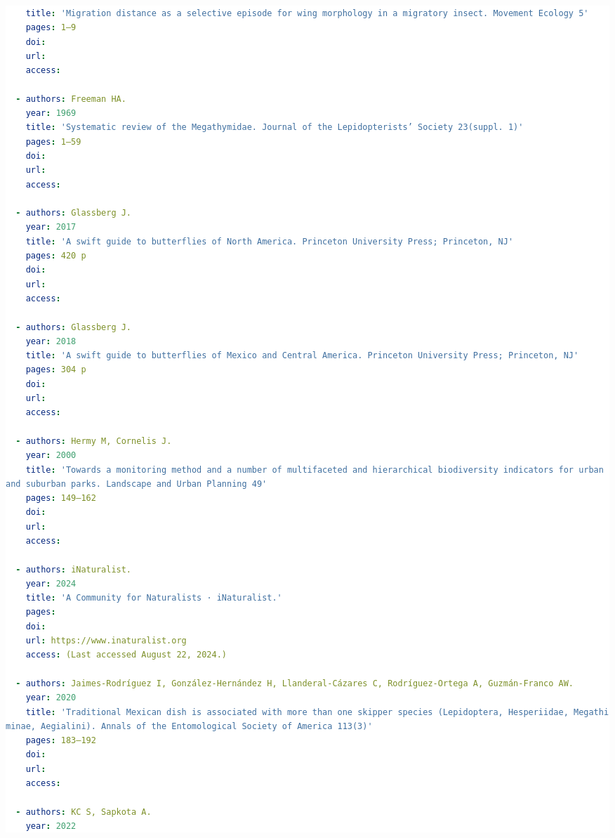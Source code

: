 ```yaml
    title: 'Migration distance as a selective episode for wing morphology in a migratory insect. Movement Ecology 5'
    pages: 1–9
    doi: 
    url: 
    access: 

  - authors: Freeman HA.
    year: 1969
    title: 'Systematic review of the Megathymidae. Journal of the Lepidopterists’ Society 23(suppl. 1)'
    pages: 1–59
    doi: 
    url: 
    access: 

  - authors: Glassberg J.
    year: 2017
    title: 'A swift guide to butterflies of North America. Princeton University Press; Princeton, NJ'
    pages: 420 p
    doi: 
    url: 
    access: 

  - authors: Glassberg J.
    year: 2018
    title: 'A swift guide to butterflies of Mexico and Central America. Princeton University Press; Princeton, NJ'
    pages: 304 p
    doi: 
    url: 
    access: 

  - authors: Hermy M, Cornelis J.
    year: 2000
    title: 'Towards a monitoring method and a number of multifaceted and hierarchical biodiversity indicators for urban and suburban parks. Landscape and Urban Planning 49'
    pages: 149–162
    doi: 
    url: 
    access: 

  - authors: iNaturalist.
    year: 2024
    title: 'A Community for Naturalists · iNaturalist.'
    pages: 
    doi: 
    url: https://www.inaturalist.org
    access: (Last accessed August 22, 2024.)

  - authors: Jaimes-Rodríguez I, González-Hernández H, Llanderal-Cázares C, Rodríguez-Ortega A, Guzmán-Franco AW.
    year: 2020
    title: 'Traditional Mexican dish is associated with more than one skipper species (Lepidoptera, Hesperiidae, Megathiminae, Aegialini). Annals of the Entomological Society of America 113(3)'
    pages: 183–192
    doi: 
    url: 
    access: 

  - authors: KC S, Sapkota A.
    year: 2022
```